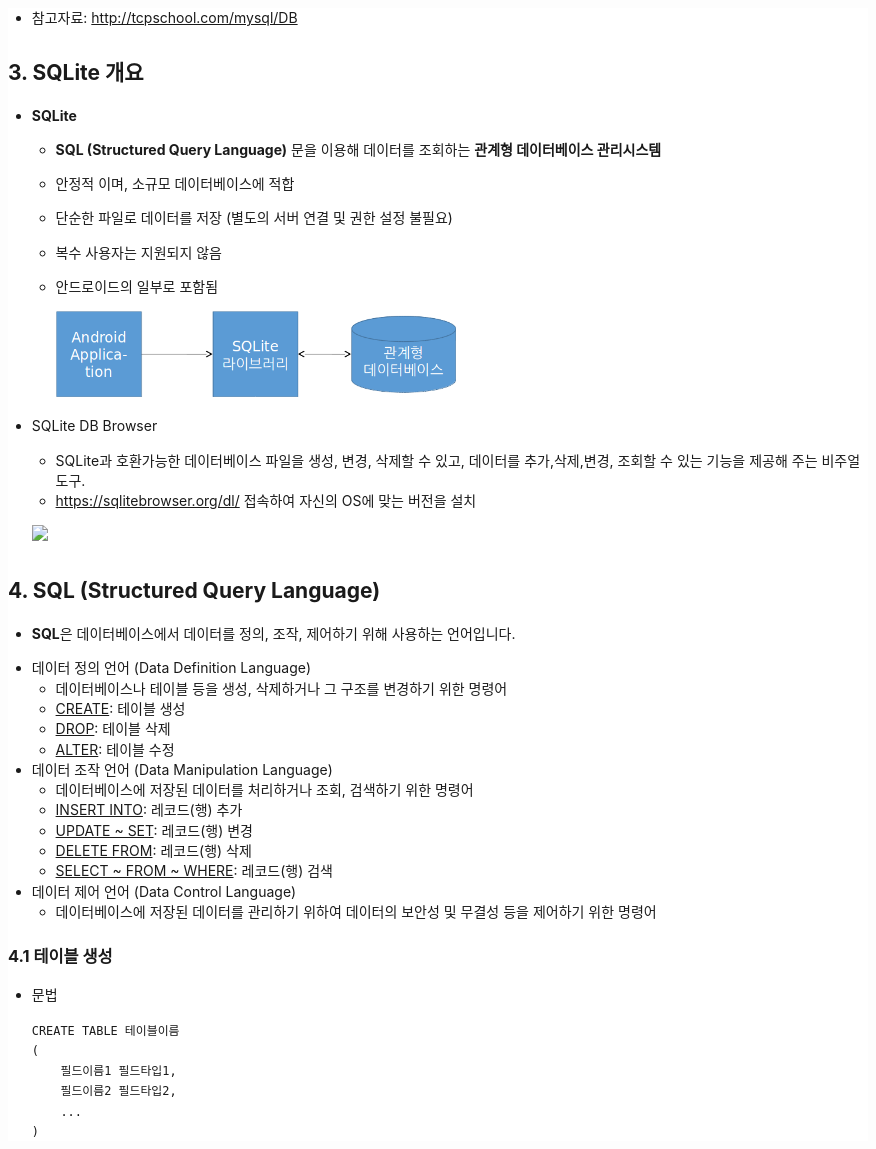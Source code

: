 - 참고자료: http://tcpschool.com/mysql/DB


## 3. SQLite 개요
* **SQLite** 
    - **SQL (Structured Query Language)** 문을 이용해 데이터를 조회하는 **관계형 데이터베이스 관리시스템**
    - 안정적 이며, 소규모 데이터베이스에 적합
    - 단순한 파일로 데이터를 저장 (별도의 서버 연결 및 권한 설정 불필요)
    - 복수 사용자는 지원되지 않음
    - 안드로이드의 일부로 포함됨

		<img src="figure/sqlite.png" width=400>

* SQLite DB Browser
	* SQLite과 호환가능한 데이터베이스 파일을 생성,  변경, 삭제할 수 있고, 데이터를 추가,삭제,변경, 조회할 수 있는 기능을 제공해 주는 비주얼 도구.  
	* https://sqlitebrowser.org/dl/ 접속하여 자신의 OS에 맞는 버전을 설치

	![](https://sqlitebrowser.org/images/screenshot.png)


<a name="2"></a>
## 4. SQL (Structured Query Language)
- **SQL**은 데이터베이스에서 데이터를 정의, 조작, 제어하기 위해 사용하는 언어입니다.

* 데이터 정의 언어 (Data Definition Language)
	- 데이터베이스나 테이블 등을 생성, 삭제하거나 그 구조를 변경하기 위한 명령어
    - <a href="https://ko.wikipedia.org/wiki/CREATE_(SQL)">CREATE</a>: 테이블 생성
    - <a href="https://ko.wikipedia.org/wiki/CREATE_(SQL)">DROP</a>: 테이블 삭제
    - <a href="https://ko.wikipedia.org/wiki/ALTER_(SQL)">ALTER</a>: 테이블 수정
* 데이터 조작 언어 (Data Manipulation Language)
	- 데이터베이스에 저장된 데이터를 처리하거나 조회, 검색하기 위한 명령어
    - <a href="https://ko.wikipedia.org/wiki/Insert_(SQL)">INSERT INTO</a>: 레코드(행) 추가
    - <a href="https://ko.wikipedia.org/wiki/Update_(SQL)">UPDATE ~ SET</a>: 레코드(행) 변경
    - <a href="https://ko.wikipedia.org/wiki/Delete_(SQL)">DELETE FROM</a>: 레코드(행) 삭제
    - <a href="https://ko.wikipedia.org/wiki/Select_(SQL)">SELECT ~ FROM ~ WHERE</a>: 레코드(행) 검색
* 데이터 제어 언어 (Data Control Language) 
	- 데이터베이스에 저장된 데이터를 관리하기 위하여 데이터의 보안성 및 무결성 등을 제어하기 위한 명령어

### 4.1 테이블 생성
- 문법

	```
	CREATE TABLE 테이블이름
	(
	    필드이름1 필드타입1,
	    필드이름2 필드타입2,
	    ...
	)
	```
	